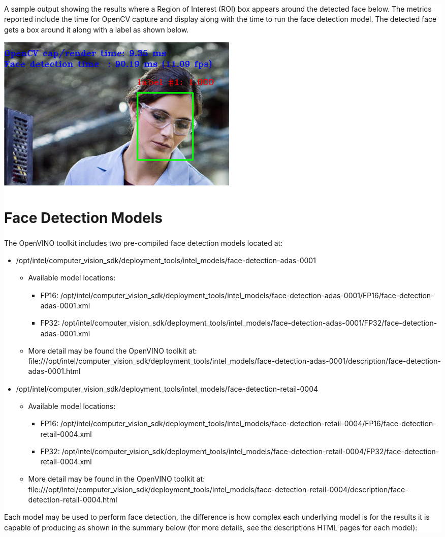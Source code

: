 A sample output showing the results where a Region of Interest (ROI) box appears around the detected face below.  The metrics reported include the time for OpenCV capture and display along with the time to run the face detection model.  The detected face gets a box around it along with a label as shown below.

![image alt text](../doc_support/step2_image_1.png)

# Face Detection Models

The OpenVINO toolkit includes two pre-compiled face detection models located at:

* /opt/intel/computer_vision_sdk/deployment_tools/intel_models/face-detection-adas-0001

   * Available model locations:

      * FP16: /opt/intel/computer_vision_sdk/deployment_tools/intel_models/face-detection-adas-0001/FP16/face-detection-adas-0001.xml

      * FP32: /opt/intel/computer_vision_sdk/deployment_tools/intel_models/face-detection-adas-0001/FP32/face-detection-adas-0001.xml

   * More detail may be found the OpenVINO toolkit at:       file:///opt/intel/computer_vision_sdk/deployment_tools/intel_models/face-detection-adas-0001/description/face-detection-adas-0001.html

* /opt/intel/computer_vision_sdk/deployment_tools/intel_models/face-detection-retail-0004

   * Available model locations:

      * FP16: /opt/intel/computer_vision_sdk/deployment_tools/intel_models/face-detection-retail-0004/FP16/face-detection-retail-0004.xml

      * FP32: /opt/intel/computer_vision_sdk/deployment_tools/intel_models/face-detection-retail-0004/FP32/face-detection-retail-0004.xml

   * More detail may be found in the OpenVINO toolkit at: file:///opt/intel/computer_vision_sdk/deployment_tools/intel_models/face-detection-retail-0004/description/face-detection-retail-0004.html

Each model may be used to perform face detection, the difference is how complex each underlying model is for the results it is capable of producing as shown in the summary below (for more details, see the descriptions HTML pages for each model): 
